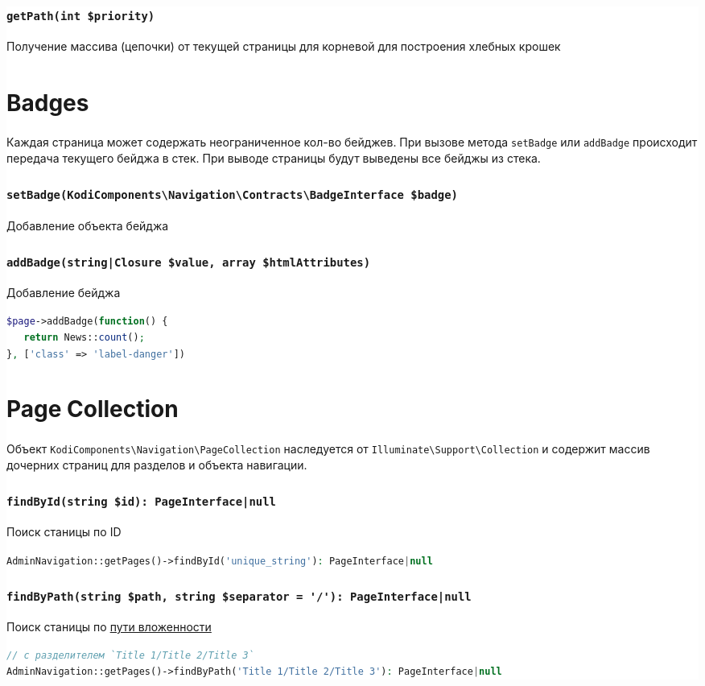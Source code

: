 ### `getPath(int $priority)`
Получение массива (цепочки) от текущей страницы для корневой для построения хлебных крошек


<a name="page-badge"></a>
# Badges
Каждая страница может содержать неограниченное кол-во бейджев. При вызове метода `setBadge` или `addBadge` 
происходит передача текущего бейджа в стек. При выводе страницы будут выведены все бейджы из стека.

### `setBadge(KodiComponents\Navigation\Contracts\BadgeInterface $badge)`
Добавление объекта бейджа 

### `addBadge(string|Closure $value, array $htmlAttributes)`
Добавление бейджа 

```php
$page->addBadge(function() {
   return News::count();
}, ['class' => 'label-danger'])
```

<a name="page-collection"></a>
# Page Collection

Объект `KodiComponents\Navigation\PageCollection` наследуется от `Illuminate\Support\Collection` и содержит массив
дочерних страниц для разделов и объекта навигации.

<a name="find-by-id"></a>
### `findById(string $id): PageInterface|null`
Поиск станицы по ID

```php
AdminNavigation::getPages()->findById('unique_string'): PageInterface|null
```

<a name="find-by-path"></a>
### `findByPath(string $path, string $separator = '/'): PageInterface|null`
Поиск станицы по [пути вложенности](#page-path)

```php
// с разделителем `Title 1/Title 2/Title 3`
AdminNavigation::getPages()->findByPath('Title 1/Title 2/Title 3'): PageInterface|null
```
